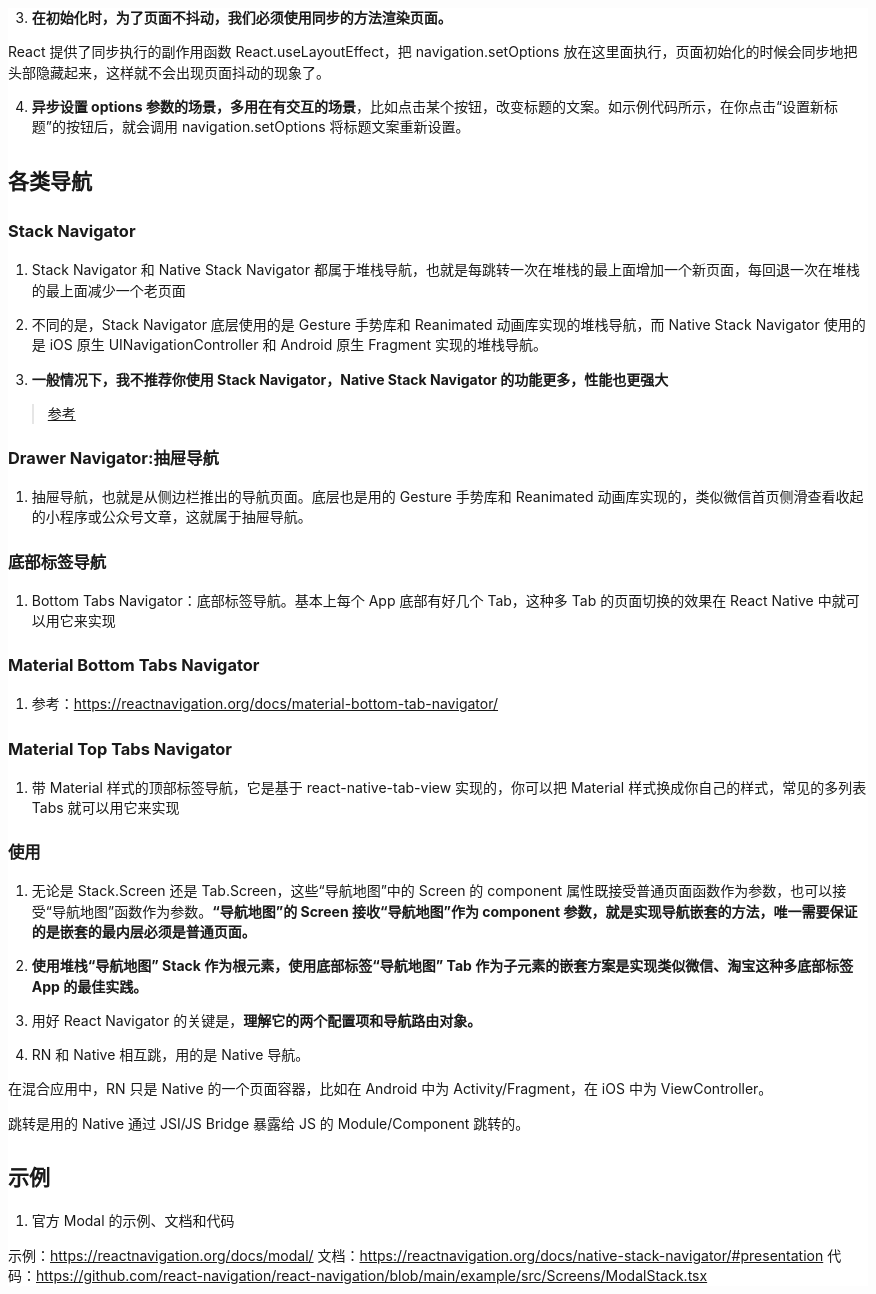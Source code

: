 3. **在初始化时，为了页面不抖动，我们必须使用同步的方法渲染页面。**

React 提供了同步执行的副作用函数 React.useLayoutEffect，把 navigation.setOptions 放在这里面执行，页面初始化的时候会同步地把头部隐藏起来，这样就不会出现页面抖动的现象了。

4. **异步设置 options 参数的场景，多用在有交互的场景**，比如点击某个按钮，改变标题的文案。如示例代码所示，在你点击“设置新标题”的按钮后，就会调用 navigation.setOptions 将标题文案重新设置。

## 各类导航

### Stack Navigator

1. Stack Navigator 和 Native Stack Navigator 都属于堆栈导航，也就是每跳转一次在堆栈的最上面增加一个新页面，每回退一次在堆栈的最上面减少一个老页面

2. 不同的是，Stack Navigator 底层使用的是 Gesture 手势库和 Reanimated 动画库实现的堆栈导航，而 Native Stack Navigator 使用的是 iOS 原生 UINavigationController 和 Android 原生 Fragment 实现的堆栈导航。

3. **一般情况下，我不推荐你使用 Stack Navigator，Native Stack Navigator 的功能更多，性能也更强大**

> [参考](https://reactnavigation.org/docs/stack-navigator/)

### Drawer Navigator:抽屉导航

1. 抽屉导航，也就是从侧边栏推出的导航页面。底层也是用的 Gesture 手势库和 Reanimated 动画库实现的，类似微信首页侧滑查看收起的小程序或公众号文章，这就属于抽屉导航。

### 底部标签导航

1. Bottom Tabs Navigator：底部标签导航。基本上每个 App 底部有好几个 Tab，这种多 Tab 的页面切换的效果在 React Native 中就可以用它来实现

### Material Bottom Tabs Navigator

1. 参考：https://reactnavigation.org/docs/material-bottom-tab-navigator/

### Material Top Tabs Navigator

1. 带 Material 样式的顶部标签导航，它是基于 react-native-tab-view 实现的，你可以把 Material 样式换成你自己的样式，常见的多列表 Tabs 就可以用它来实现

### 使用

1. 无论是 Stack.Screen 还是 Tab.Screen，这些“导航地图”中的 Screen 的 component 属性既接受普通页面函数作为参数，也可以接受“导航地图”函数作为参数。**“导航地图”的 Screen 接收“导航地图”作为 component 参数，就是实现导航嵌套的方法，唯一需要保证的是嵌套的最内层必须是普通页面。**

2. **使用堆栈“导航地图” Stack 作为根元素，使用底部标签“导航地图” Tab 作为子元素的嵌套方案是实现类似微信、淘宝这种多底部标签 App 的最佳实践。**

3. 用好 React Navigator 的关键是，**理解它的两个配置项和导航路由对象。**

4. RN 和 Native 相互跳，用的是 Native 导航。

在混合应用中，RN 只是 Native 的一个页面容器，比如在 Android 中为 Activity/Fragment，在 iOS 中为 ViewController。

跳转是用的 Native 通过 JSI/JS Bridge 暴露给 JS 的 Module/Component 跳转的。

## 示例

1. 官方 Modal 的示例、文档和代码

示例：https://reactnavigation.org/docs/modal/
文档：https://reactnavigation.org/docs/native-stack-navigator/#presentation
代码：https://github.com/react-navigation/react-navigation/blob/main/example/src/Screens/ModalStack.tsx
